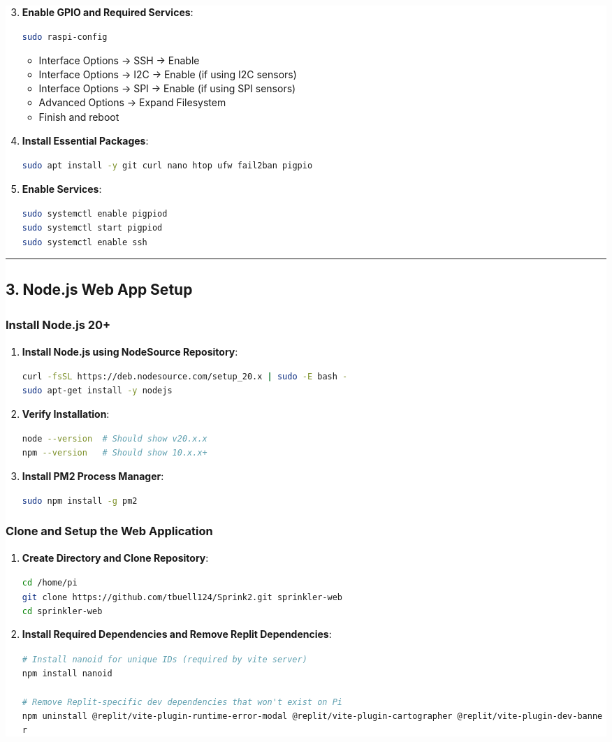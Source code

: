 3. **Enable GPIO and Required Services**:
   ```bash
   sudo raspi-config
   ```
   - Interface Options → SSH → Enable
   - Interface Options → I2C → Enable (if using I2C sensors)
   - Interface Options → SPI → Enable (if using SPI sensors)
   - Advanced Options → Expand Filesystem
   - Finish and reboot

4. **Install Essential Packages**:
   ```bash
   sudo apt install -y git curl nano htop ufw fail2ban pigpio
   ```

5. **Enable Services**:
   ```bash
   sudo systemctl enable pigpiod
   sudo systemctl start pigpiod
   sudo systemctl enable ssh
   ```

---

## 3. Node.js Web App Setup

### Install Node.js 20+

1. **Install Node.js using NodeSource Repository**:
   ```bash
   curl -fsSL https://deb.nodesource.com/setup_20.x | sudo -E bash -
   sudo apt-get install -y nodejs
   ```

2. **Verify Installation**:
   ```bash
   node --version  # Should show v20.x.x
   npm --version   # Should show 10.x.x+
   ```

3. **Install PM2 Process Manager**:
   ```bash
   sudo npm install -g pm2
   ```

### Clone and Setup the Web Application

1. **Create Directory and Clone Repository**:
   ```bash
   cd /home/pi
   git clone https://github.com/tbuell124/Sprink2.git sprinkler-web
   cd sprinkler-web
   ```

2. **Install Required Dependencies and Remove Replit Dependencies**:
   ```bash
   # Install nanoid for unique IDs (required by vite server)
   npm install nanoid
   
   # Remove Replit-specific dev dependencies that won't exist on Pi
   npm uninstall @replit/vite-plugin-runtime-error-modal @replit/vite-plugin-cartographer @replit/vite-plugin-dev-banner
   ```
